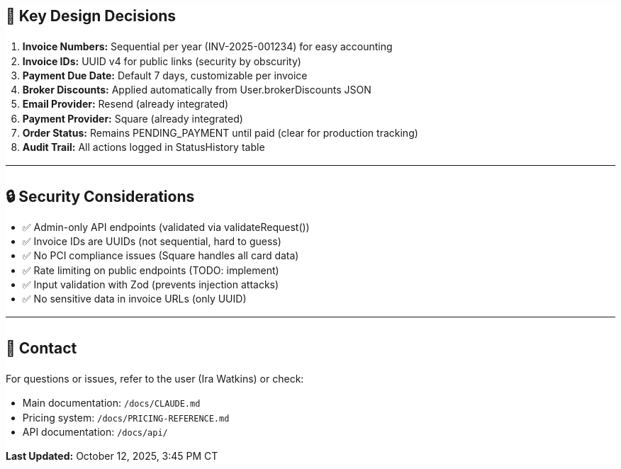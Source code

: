 
## 📝 Key Design Decisions

1. **Invoice Numbers:** Sequential per year (INV-2025-001234) for easy accounting
2. **Invoice IDs:** UUID v4 for public links (security by obscurity)
3. **Payment Due Date:** Default 7 days, customizable per invoice
4. **Broker Discounts:** Applied automatically from User.brokerDiscounts JSON
5. **Email Provider:** Resend (already integrated)
6. **Payment Provider:** Square (already integrated)
7. **Order Status:** Remains PENDING_PAYMENT until paid (clear for production tracking)
8. **Audit Trail:** All actions logged in StatusHistory table

---

## 🔒 Security Considerations

- ✅ Admin-only API endpoints (validated via validateRequest())
- ✅ Invoice IDs are UUIDs (not sequential, hard to guess)
- ✅ No PCI compliance issues (Square handles all card data)
- ✅ Rate limiting on public endpoints (TODO: implement)
- ✅ Input validation with Zod (prevents injection attacks)
- ✅ No sensitive data in invoice URLs (only UUID)

---

## 📧 Contact

For questions or issues, refer to the user (Ira Watkins) or check:

- Main documentation: `/docs/CLAUDE.md`
- Pricing system: `/docs/PRICING-REFERENCE.md`
- API documentation: `/docs/api/`

**Last Updated:** October 12, 2025, 3:45 PM CT
